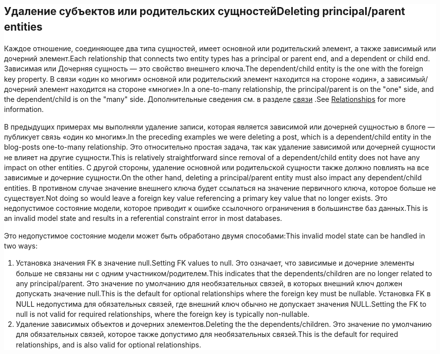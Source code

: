 ## <a name="deleting-principalparent-entities"></a><span data-ttu-id="f257f-244">Удаление субъектов или родительских сущностей</span><span class="sxs-lookup"><span data-stu-id="f257f-244">Deleting principal/parent entities</span></span>

<span data-ttu-id="f257f-245">Каждое отношение, соединяющее два типа сущностей, имеет основной или родительский элемент, а также зависимый или дочерний элемент.</span><span class="sxs-lookup"><span data-stu-id="f257f-245">Each relationship that connects two entity types has a principal or parent end, and a dependent or child end.</span></span> <span data-ttu-id="f257f-246">Зависимая или Дочерняя сущность — это свойство внешнего ключа.</span><span class="sxs-lookup"><span data-stu-id="f257f-246">The dependent/child entity is the one with the foreign key property.</span></span> <span data-ttu-id="f257f-247">В связи «один ко многим» основной или родительский элемент находится на стороне «один», а зависимый/дочерний элемент находится на стороне «многие».</span><span class="sxs-lookup"><span data-stu-id="f257f-247">In a one-to-many relationship, the principal/parent is on the "one" side, and the dependent/child is on the "many" side.</span></span> <span data-ttu-id="f257f-248">Дополнительные сведения см. в разделе [связи](xref:core/modeling/relationships) .</span><span class="sxs-lookup"><span data-stu-id="f257f-248">See [Relationships](xref:core/modeling/relationships) for more information.</span></span>

<span data-ttu-id="f257f-249">В предыдущих примерах мы выполняли удаление записи, которая является зависимой или дочерней сущностью в блоге — публикует связь «один ко многим».</span><span class="sxs-lookup"><span data-stu-id="f257f-249">In the preceding examples we were deleting a post, which is a dependent/child entity in the blog-posts one-to-many relationship.</span></span> <span data-ttu-id="f257f-250">Это относительно простая задача, так как удаление зависимой или дочерней сущности не влияет на другие сущности.</span><span class="sxs-lookup"><span data-stu-id="f257f-250">This is relatively straightforward since removal of a dependent/child entity does not have any impact on other entities.</span></span> <span data-ttu-id="f257f-251">С другой стороны, удаление основной или родительской сущности также должно повлиять на все зависимые и дочерние сущности.</span><span class="sxs-lookup"><span data-stu-id="f257f-251">On the other hand, deleting a principal/parent entity must also impact any dependent/child entities.</span></span> <span data-ttu-id="f257f-252">В противном случае значение внешнего ключа будет ссылаться на значение первичного ключа, которое больше не существует.</span><span class="sxs-lookup"><span data-stu-id="f257f-252">Not doing so would leave a foreign key value referencing a primary key value that no longer exists.</span></span> <span data-ttu-id="f257f-253">Это недопустимое состояние модели, которое приводит к ошибке ссылочного ограничения в большинстве баз данных.</span><span class="sxs-lookup"><span data-stu-id="f257f-253">This is an invalid model state and results in a referential constraint error in most databases.</span></span>

<span data-ttu-id="f257f-254">Это недопустимое состояние модели может быть обработано двумя способами:</span><span class="sxs-lookup"><span data-stu-id="f257f-254">This invalid model state can be handled in two ways:</span></span>

1. <span data-ttu-id="f257f-255">Установка значения FK в значение null.</span><span class="sxs-lookup"><span data-stu-id="f257f-255">Setting FK values to null.</span></span> <span data-ttu-id="f257f-256">Это означает, что зависимые и дочерние элементы больше не связаны ни с одним участником/родителем.</span><span class="sxs-lookup"><span data-stu-id="f257f-256">This indicates that the dependents/children are no longer related to any principal/parent.</span></span> <span data-ttu-id="f257f-257">Это значение по умолчанию для необязательных связей, в которых внешний ключ должен допускать значение null.</span><span class="sxs-lookup"><span data-stu-id="f257f-257">This is the default for optional relationships where the foreign key must be nullable.</span></span> <span data-ttu-id="f257f-258">Установка FK в NULL недопустима для обязательных связей, где внешний ключ обычно не допускает значения NULL.</span><span class="sxs-lookup"><span data-stu-id="f257f-258">Setting the FK to null is not valid for required relationships, where the foreign key is typically non-nullable.</span></span>
2. <span data-ttu-id="f257f-259">Удаление зависимых объектов и дочерних элементов.</span><span class="sxs-lookup"><span data-stu-id="f257f-259">Deleting the the dependents/children.</span></span> <span data-ttu-id="f257f-260">Это значение по умолчанию для обязательных связей, которое также допустимо для необязательных связей.</span><span class="sxs-lookup"><span data-stu-id="f257f-260">This is the default for required relationships, and is also valid for optional relationships.</span></span>
